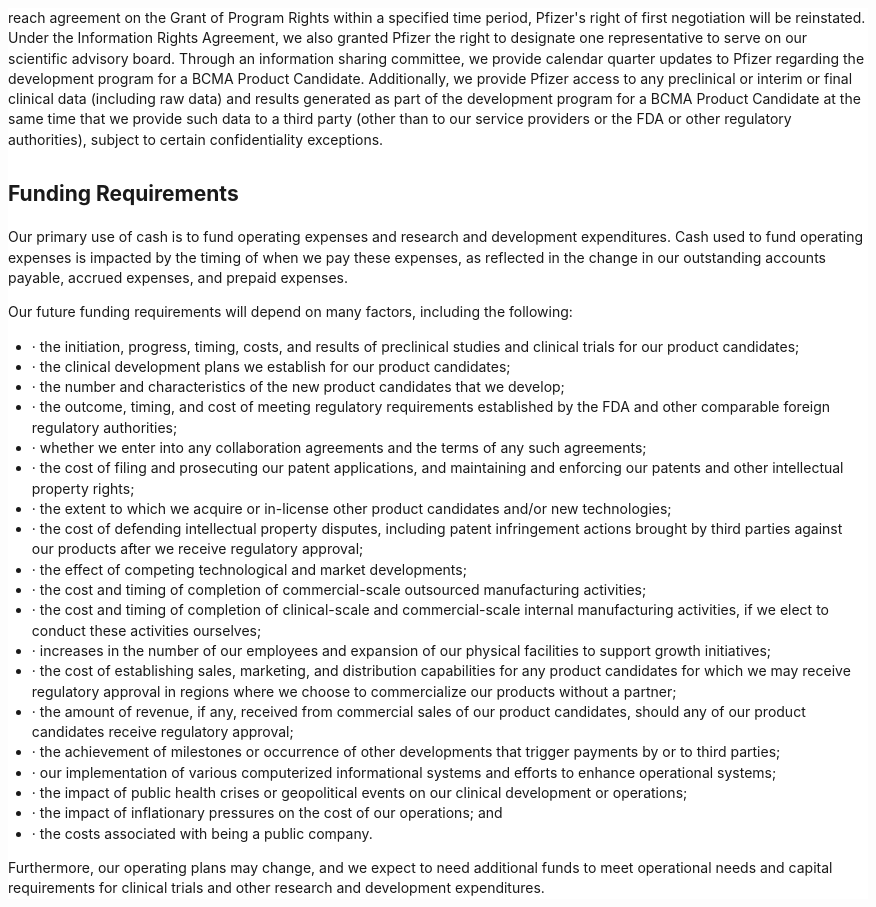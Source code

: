 reach agreement on the Grant of Program Rights within a specified time period, Pfizer's right of first negotiation will be reinstated. Under the Information Rights Agreement, we also granted Pfizer the right to designate one representative to serve on our scientific advisory board. Through an information sharing committee, we provide calendar quarter updates to Pfizer regarding the development program for a BCMA Product Candidate. Additionally, we provide Pfizer access to any preclinical or interim or final clinical data (including raw data) and results generated as part of the development program for a BCMA Product Candidate at the same time that we provide such data to a third party (other than to our service providers or the FDA or other regulatory authorities), subject to certain confidentiality exceptions.

Funding Requirements
--------------------

Our primary use of cash is to fund operating expenses and research and development expenditures. Cash used to fund operating expenses is impacted by the timing of when we pay these expenses, as reflected in the change in our outstanding accounts payable, accrued expenses, and prepaid expenses.

Our future funding requirements will depend on many factors, including the following:

* · the initiation, progress, timing, costs, and results of preclinical studies and clinical trials for our product candidates;
* · the clinical development plans we establish for our product candidates;
* · the number and characteristics of the new product candidates that we develop;
* · the outcome, timing, and cost of meeting regulatory requirements established by the FDA and other comparable foreign regulatory authorities;
* · whether we enter into any collaboration agreements and the terms of any such agreements;
* · the cost of filing and prosecuting our patent applications, and maintaining and enforcing our patents and other intellectual property rights;
* · the extent to which we acquire or in-license other product candidates and/or new technologies;
* · the cost of defending intellectual property disputes, including patent infringement actions brought by third parties against our products after we receive regulatory approval;
* · the effect of competing technological and market developments;
* · the cost and timing of completion of commercial-scale outsourced manufacturing activities;
* · the cost and timing of completion of clinical-scale and commercial-scale internal manufacturing activities, if we elect to conduct these activities ourselves;
* · increases in the number of our employees and expansion of our physical facilities to support growth initiatives;
* · the cost of establishing sales, marketing, and distribution capabilities for any product candidates for which we may receive regulatory approval in regions where we choose to commercialize our products without a partner;
* · the amount of revenue, if any, received from commercial sales of our product candidates, should any of our product candidates receive regulatory approval;
* · the achievement of milestones or occurrence of other developments that trigger payments by or to third parties;
* · our implementation of various computerized informational systems and efforts to enhance operational systems;
* · the impact of public health crises or geopolitical events on our clinical development or operations;
* · the impact of inflationary pressures on the cost of our operations; and
* · the costs associated with being a public company.

Furthermore, our operating plans may change, and we expect to need additional funds to meet operational needs and capital requirements for clinical trials and other research and development expenditures.
